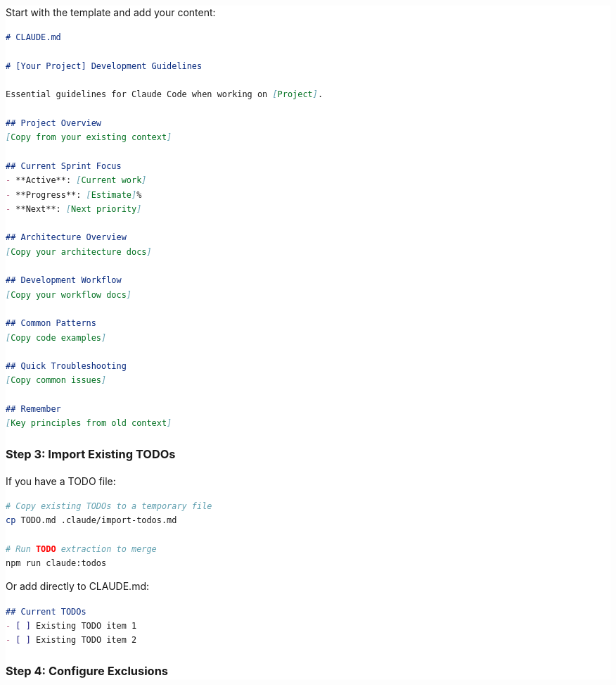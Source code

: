Start with the template and add your content:

```markdown
# CLAUDE.md

# [Your Project] Development Guidelines

Essential guidelines for Claude Code when working on [Project].

## Project Overview
[Copy from your existing context]

## Current Sprint Focus
- **Active**: [Current work]
- **Progress**: [Estimate]%
- **Next**: [Next priority]

## Architecture Overview
[Copy your architecture docs]

## Development Workflow
[Copy your workflow docs]

## Common Patterns
[Copy code examples]

## Quick Troubleshooting
[Copy common issues]

## Remember
[Key principles from old context]
```

### Step 3: Import Existing TODOs

If you have a TODO file:

```bash
# Copy existing TODOs to a temporary file
cp TODO.md .claude/import-todos.md

# Run TODO extraction to merge
npm run claude:todos
```

Or add directly to CLAUDE.md:
```markdown
## Current TODOs
- [ ] Existing TODO item 1
- [ ] Existing TODO item 2
```

### Step 4: Configure Exclusions
